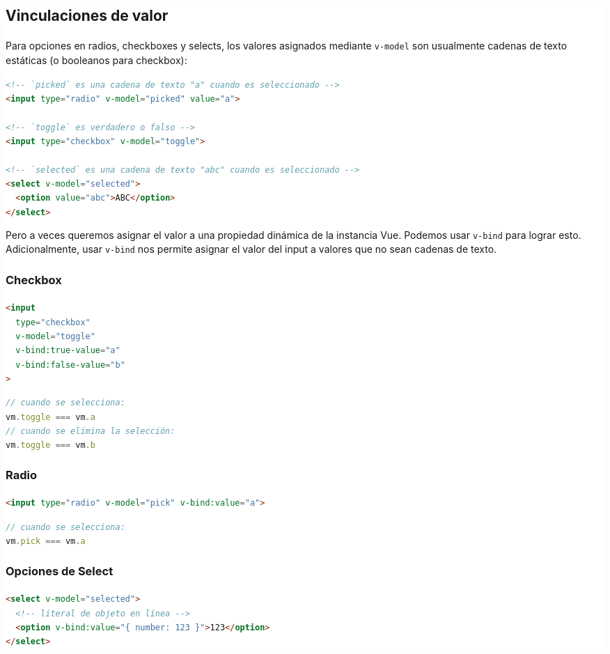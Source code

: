 ## Vinculaciones de valor

Para opciones en radios, checkboxes y selects, los valores asignados mediante `v-model` son usualmente cadenas de texto estáticas (o booleanos para checkbox):

``` html
<!-- `picked` es una cadena de texto "a" cuando es seleccionado -->
<input type="radio" v-model="picked" value="a">

<!-- `toggle` es verdadero o falso -->
<input type="checkbox" v-model="toggle">

<!-- `selected` es una cadena de texto "abc" cuando es seleccionado -->
<select v-model="selected">
  <option value="abc">ABC</option>
</select>
```

Pero a veces queremos asignar el valor a una propiedad dinámica de la instancia Vue. Podemos usar `v-bind` para lograr esto. Adicionalmente, usar `v-bind` nos permite asignar el valor del input a valores que no sean cadenas de texto. 

### Checkbox

``` html
<input
  type="checkbox"
  v-model="toggle"
  v-bind:true-value="a"
  v-bind:false-value="b"
>
```

``` js
// cuando se selecciona:
vm.toggle === vm.a
// cuando se elimina la selección:
vm.toggle === vm.b
```

### Radio

``` html
<input type="radio" v-model="pick" v-bind:value="a">
```

``` js
// cuando se selecciona:
vm.pick === vm.a
```

### Opciones de Select

``` html
<select v-model="selected">
  <!-- literal de objeto en línea -->
  <option v-bind:value="{ number: 123 }">123</option>
</select>
```
